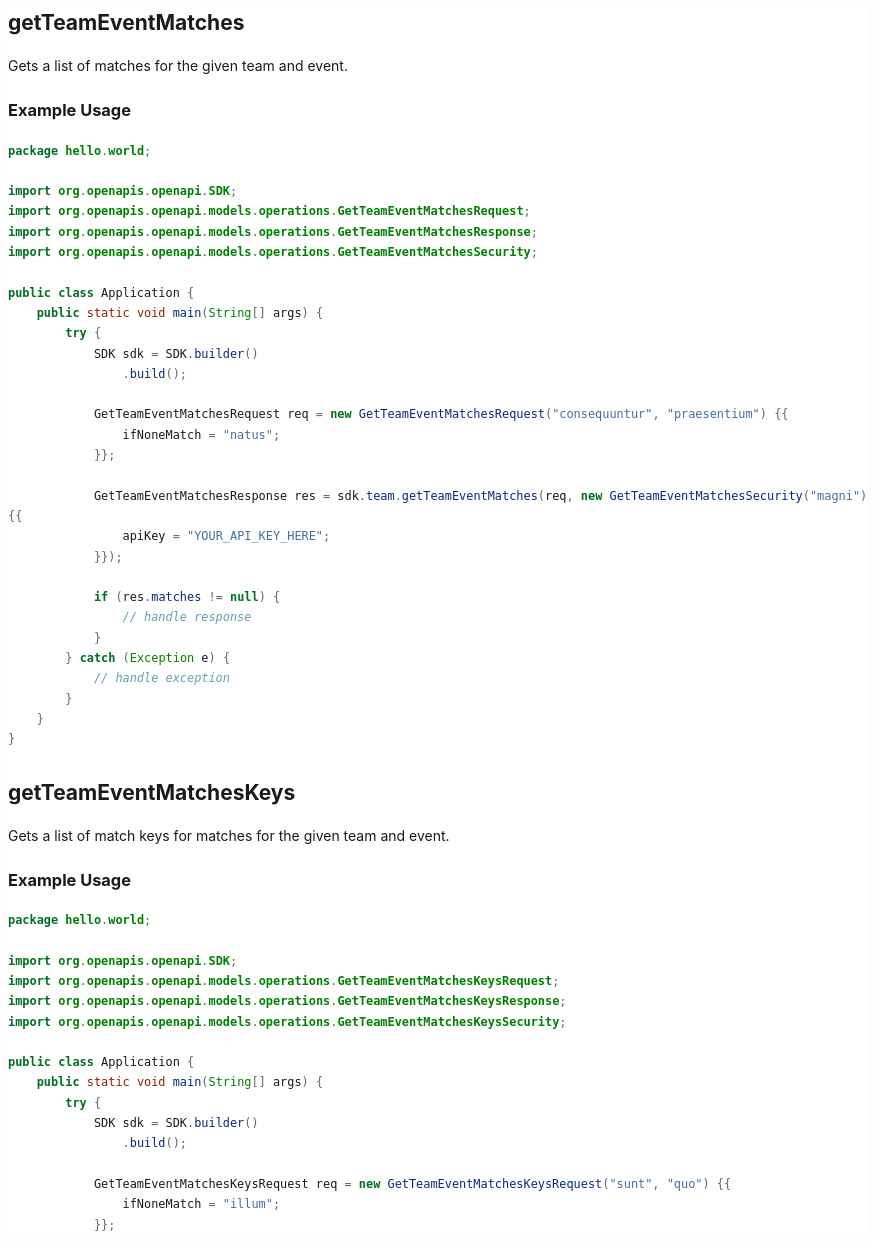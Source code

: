 ## getTeamEventMatches

Gets a list of matches for the given team and event.

### Example Usage

```java
package hello.world;

import org.openapis.openapi.SDK;
import org.openapis.openapi.models.operations.GetTeamEventMatchesRequest;
import org.openapis.openapi.models.operations.GetTeamEventMatchesResponse;
import org.openapis.openapi.models.operations.GetTeamEventMatchesSecurity;

public class Application {
    public static void main(String[] args) {
        try {
            SDK sdk = SDK.builder()
                .build();

            GetTeamEventMatchesRequest req = new GetTeamEventMatchesRequest("consequuntur", "praesentium") {{
                ifNoneMatch = "natus";
            }};            

            GetTeamEventMatchesResponse res = sdk.team.getTeamEventMatches(req, new GetTeamEventMatchesSecurity("magni") {{
                apiKey = "YOUR_API_KEY_HERE";
            }});

            if (res.matches != null) {
                // handle response
            }
        } catch (Exception e) {
            // handle exception
        }
    }
}
```

## getTeamEventMatchesKeys

Gets a list of match keys for matches for the given team and event.

### Example Usage

```java
package hello.world;

import org.openapis.openapi.SDK;
import org.openapis.openapi.models.operations.GetTeamEventMatchesKeysRequest;
import org.openapis.openapi.models.operations.GetTeamEventMatchesKeysResponse;
import org.openapis.openapi.models.operations.GetTeamEventMatchesKeysSecurity;

public class Application {
    public static void main(String[] args) {
        try {
            SDK sdk = SDK.builder()
                .build();

            GetTeamEventMatchesKeysRequest req = new GetTeamEventMatchesKeysRequest("sunt", "quo") {{
                ifNoneMatch = "illum";
            }};            
```